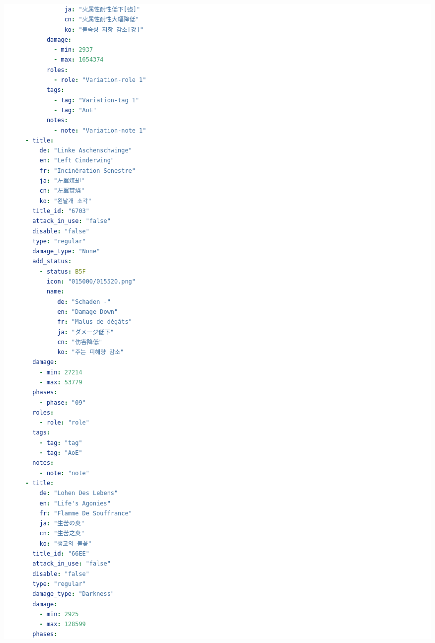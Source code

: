 ```yaml
                 ja: "火属性耐性低下[強]"
                 cn: "火属性耐性大幅降低"
                 ko: "불속성 저항 감소[강]"
            damage:
              - min: 2937
              - max: 1654374
            roles:
              - role: "Variation-role 1"
            tags:
              - tag: "Variation-tag 1"
              - tag: "AoE"
            notes:
              - note: "Variation-note 1"
      - title:
          de: "Linke Aschenschwinge"
          en: "Left Cinderwing"
          fr: "Incinération Senestre"
          ja: "左翼焼却"
          cn: "左翼焚烧"
          ko: "왼날개 소각"
        title_id: "6703"
        attack_in_use: "false"
        disable: "false"
        type: "regular"
        damage_type: "None"
        add_status:
          - status: B5F
            icon: "015000/015520.png"
            name:
               de: "Schaden -"
               en: "Damage Down"
               fr: "Malus de dégâts"
               ja: "ダメージ低下"
               cn: "伤害降低"
               ko: "주는 피해량 감소"
        damage:
          - min: 27214
          - max: 53779
        phases:
          - phase: "09"
        roles:
          - role: "role"
        tags:
          - tag: "tag"
          - tag: "AoE"
        notes:
          - note: "note"
      - title:
          de: "Lohen Des Lebens"
          en: "Life's Agonies"
          fr: "Flamme De Souffrance"
          ja: "生苦の炎"
          cn: "生苦之炎"
          ko: "생고의 불꽃"
        title_id: "66EE"
        attack_in_use: "false"
        disable: "false"
        type: "regular"
        damage_type: "Darkness"
        damage:
          - min: 2925
          - max: 128599
        phases:
```